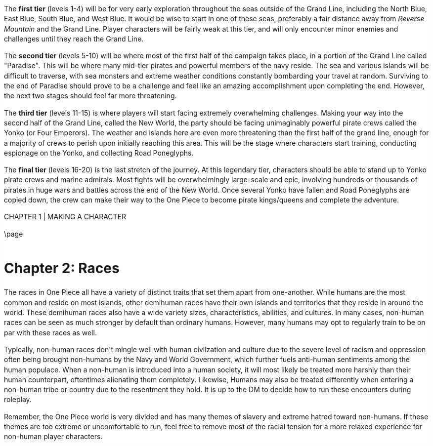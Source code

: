 The **first tier** (levels 1-4) will be for very early exploration throughout the seas outside of the Grand Line, including the North Blue, East Blue, South Blue, and West Blue. It would be wise to start in one of these seas, preferably a fair distance away from *Reverse Mountain* and the Grand Line. Player characters will be fairly weak at this tier, and will only encounter minor enemies and challenges until they reach the Grand Line.

The **second tier** (levels 5-10) will be where most of the first half of the campaign takes place, in a portion of the Grand Line called "Paradise". This will be where many mid-tier pirates and powerful members of the navy reside. The sea and various islands will be difficult to traverse, with sea monsters and extreme weather conditions constantly bombarding your travel at random. Surviving to the end of Paradise should prove to be a challenge and feel like an amazing accomplishment upon completing the end. However, the next two stages should feel far more threatening.

The **third tier** (levels 11-15) is where players will start facing extremely overwhelming challenges. Making your way into the second half of the Grand Line, called the New World, the party should be facing unimaginably powerful pirate crews called the Yonko (or Four Emperors). The weather and islands here are even more threatening than the first half of the grand line, enough for a majority of crews to perish upon initially reaching this area. This will be the stage where characters start training, conducting espionage on the Yonko, and collecting Road Poneglyphs.

The **final tier** (levels 16-20) is the last stretch of the journey. At this legendary tier, characters should be able to stand up to Yonko pirate crews and marine admirals. Most fights will be overwhelmingly large-scale and epic, involving hundreds or thousands of pirates in huge wars and battles across the end of the New World. Once several Yonko have fallen and Road Poneglyphs are copied down, the crew can make their way to the One Piece to become pirate kings/queens and complete the adventure.






CHAPTER 1 | MAKING A CHARACTER

\page


# Chapter 2: Races
The races in One Piece all have a variety of distinct traits that set them apart from one-another. While humans are the most common and reside on most islands, other demihuman races have their own islands and territories that they reside in around the world. These demihuman races also have a wide variety sizes, characteristics, abilities, and cultures. In many cases, non-human races can be seen as much stronger by default than ordinary humans. However, many humans may opt to regularly train to be on par with these races as well.

Typically, non-human races don't mingle well with human civilzation and culture due to the severe level of racism and oppression often being brought non-humans by the Navy and World Government, which further fuels anti-human sentiments among the human populace. When a non-human is introduced into a human society, it will most likely be treated more harshly than their human counterpart, oftentimes alienating them completely. Likewise, Humans may also be treated differently when entering a non-human tribe or country due to the resentment they hold. It is up to the DM to decide how to run these encounters during roleplay. 

Remember, the One Piece world is very divided and has many themes of slavery and extreme hatred toward non-humans. If these themes are too extreme or uncomfortable to run, feel free to remove most of the racial tension for a more relaxed experience for non-human player characters.
